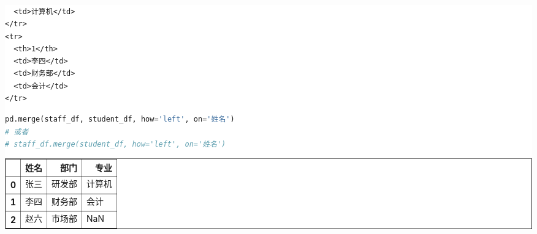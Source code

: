       <td>计算机</td>
    </tr>
    <tr>
      <th>1</th>
      <td>李四</td>
      <td>财务部</td>
      <td>会计</td>
    </tr>
  </tbody>
</table>
</div>




```python
pd.merge(staff_df, student_df, how='left', on='姓名')
# 或者
# staff_df.merge(student_df, how='left', on='姓名')
```




<div>
<style>
    .dataframe thead tr:only-child th {
        text-align: right;
    }

    .dataframe thead th {
        text-align: left;
    }

    .dataframe tbody tr th {
        vertical-align: top;
    }
</style>
<table border="1" class="dataframe">
  <thead>
    <tr style="text-align: right;">
      <th></th>
      <th>姓名</th>
      <th>部门</th>
      <th>专业</th>
    </tr>
  </thead>
  <tbody>
    <tr>
      <th>0</th>
      <td>张三</td>
      <td>研发部</td>
      <td>计算机</td>
    </tr>
    <tr>
      <th>1</th>
      <td>李四</td>
      <td>财务部</td>
      <td>会计</td>
    </tr>
    <tr>
      <th>2</th>
      <td>赵六</td>
      <td>市场部</td>
      <td>NaN</td>
    </tr>
  </tbody>
</table>